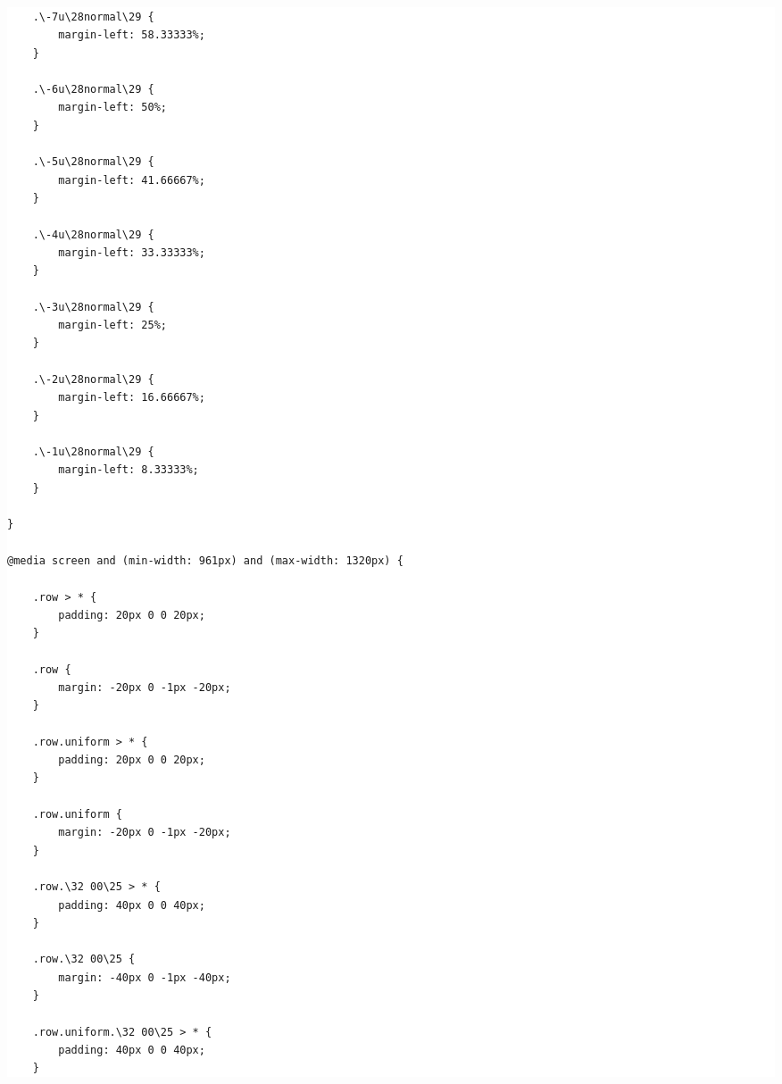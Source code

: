 		.\-7u\28normal\29 {
			margin-left: 58.33333%;
		}

		.\-6u\28normal\29 {
			margin-left: 50%;
		}

		.\-5u\28normal\29 {
			margin-left: 41.66667%;
		}

		.\-4u\28normal\29 {
			margin-left: 33.33333%;
		}

		.\-3u\28normal\29 {
			margin-left: 25%;
		}

		.\-2u\28normal\29 {
			margin-left: 16.66667%;
		}

		.\-1u\28normal\29 {
			margin-left: 8.33333%;
		}

	}

	@media screen and (min-width: 961px) and (max-width: 1320px) {

		.row > * {
			padding: 20px 0 0 20px;
		}

		.row {
			margin: -20px 0 -1px -20px;
		}

		.row.uniform > * {
			padding: 20px 0 0 20px;
		}

		.row.uniform {
			margin: -20px 0 -1px -20px;
		}

		.row.\32 00\25 > * {
			padding: 40px 0 0 40px;
		}

		.row.\32 00\25 {
			margin: -40px 0 -1px -40px;
		}

		.row.uniform.\32 00\25 > * {
			padding: 40px 0 0 40px;
		}
